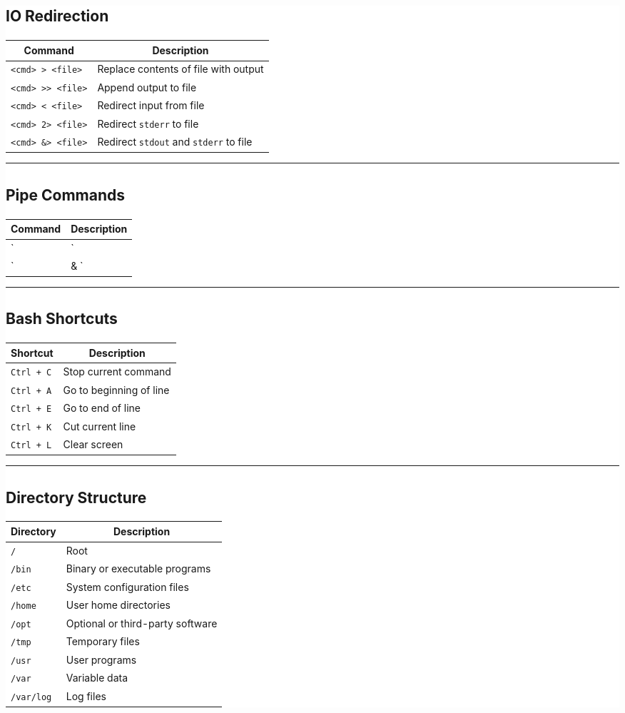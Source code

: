 
## IO Redirection

| Command                  | Description                                |
|--------------------------|--------------------------------------------|
| `<cmd> > <file>`         | Replace contents of file with output      |
| `<cmd> >> <file>`        | Append output to file                     |
| `<cmd> < <file>`         | Redirect input from file                  |
| `<cmd> 2> <file>`        | Redirect `stderr` to file                 |
| `<cmd> &> <file>`        | Redirect `stdout` and `stderr` to file    |

---

## Pipe Commands

| Command                  | Description                                |
|--------------------------|--------------------------------------------|
| `<cmd1> | <cmd2>`        | Pipe `stdout` to next command             |
| `<cmd1> |& <cmd2>`       | Pipe `stderr` to next command             |

---

## Bash Shortcuts

| Shortcut     | Description                  |
|--------------|------------------------------|
| `Ctrl + C`   | Stop current command         |
| `Ctrl + A`   | Go to beginning of line      |
| `Ctrl + E`   | Go to end of line            |
| `Ctrl + K`   | Cut current line             |
| `Ctrl + L`   | Clear screen                 |

---

## Directory Structure

| Directory    | Description                         |
|--------------|-------------------------------------|
| `/`          | Root                                |
| `/bin`       | Binary or executable programs       |
| `/etc`       | System configuration files          |
| `/home`      | User home directories               |
| `/opt`       | Optional or third-party software    |
| `/tmp`       | Temporary files                    |
| `/usr`       | User programs                      |
| `/var`       | Variable data                      |
| `/var/log`   | Log files                          |
